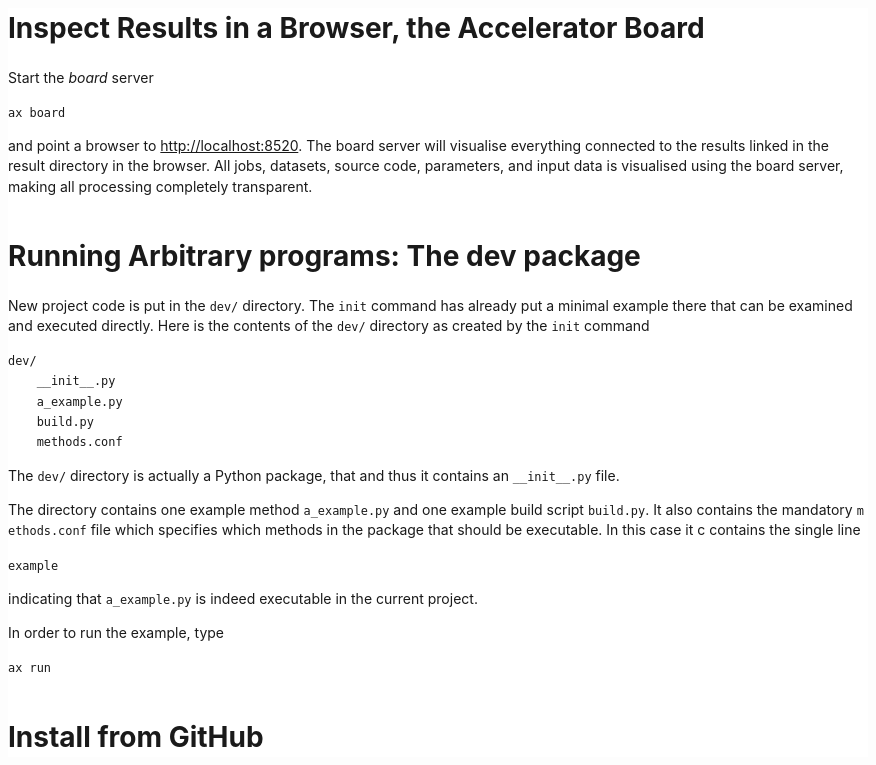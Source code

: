 

# Inspect Results in a Browser, the Accelerator Board

Start the *board* server

```
ax board
```

and point a browser to [http://localhost:8520](http://localhost:8520).
The board server will visualise everything connected to the results
linked in the result directory in the browser.  All jobs, datasets,
source code, parameters, and input data is visualised using the board
server, making all processing completely transparent.



# Running Arbitrary programs:  The dev package

New project code is put in the `dev/` directory.  The `init` command
has already put a minimal example there that can be examined and
executed directly.  Here is the contents of the `dev/` directory as created by the `init` command

```text
dev/
    __init__.py
    a_example.py
    build.py
    methods.conf
```

The `dev/` directory is actually a Python package, that and thus it
contains an `__init__.py` file.

The directory contains one example method `a_example.py` and one
example build script `build.py`.  It also contains the mandatory
`methods.conf` file which specifies which methods in the package that
should be executable.  In this case it c contains the single line

```text
example
```

indicating that `a_example.py` is indeed executable in the current
project.

In order to run the example, type

```shell
ax run
```



# Install from GitHub
